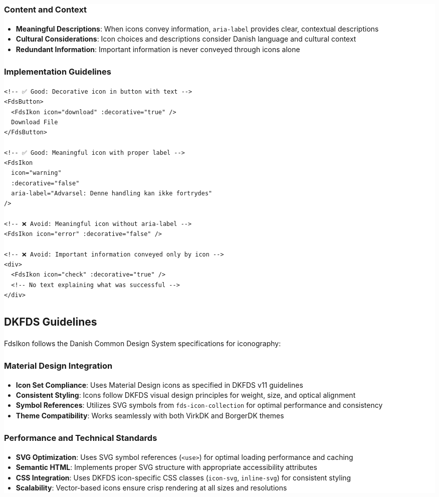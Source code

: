 ### Content and Context

- **Meaningful Descriptions**: When icons convey information, `aria-label` provides clear, contextual descriptions
- **Cultural Considerations**: Icon choices and descriptions consider Danish language and cultural context
- **Redundant Information**: Important information is never conveyed through icons alone

### Implementation Guidelines

```vue
<!-- ✅ Good: Decorative icon in button with text -->
<FdsButton>
  <FdsIkon icon="download" :decorative="true" />
  Download File
</FdsButton>

<!-- ✅ Good: Meaningful icon with proper label -->
<FdsIkon 
  icon="warning" 
  :decorative="false"
  aria-label="Advarsel: Denne handling kan ikke fortrydes"
/>

<!-- ❌ Avoid: Meaningful icon without aria-label -->
<FdsIkon icon="error" :decorative="false" />

<!-- ❌ Avoid: Important information conveyed only by icon -->
<div>
  <FdsIkon icon="check" :decorative="true" />
  <!-- No text explaining what was successful -->
</div>
```

## DKFDS Guidelines

FdsIkon follows the Danish Common Design System specifications for iconography:

### Material Design Integration

- **Icon Set Compliance**: Uses Material Design icons as specified in DKFDS v11 guidelines
- **Consistent Styling**: Icons follow DKFDS visual design principles for weight, size, and optical alignment
- **Symbol References**: Utilizes SVG symbols from `fds-icon-collection` for optimal performance and consistency
- **Theme Compatibility**: Works seamlessly with both VirkDK and BorgerDK themes

### Performance and Technical Standards

- **SVG Optimization**: Uses SVG symbol references (`<use>`) for optimal loading performance and caching
- **Semantic HTML**: Implements proper SVG structure with appropriate accessibility attributes
- **CSS Integration**: Uses DKFDS icon-specific CSS classes (`icon-svg`, `inline-svg`) for consistent styling
- **Scalability**: Vector-based icons ensure crisp rendering at all sizes and resolutions
